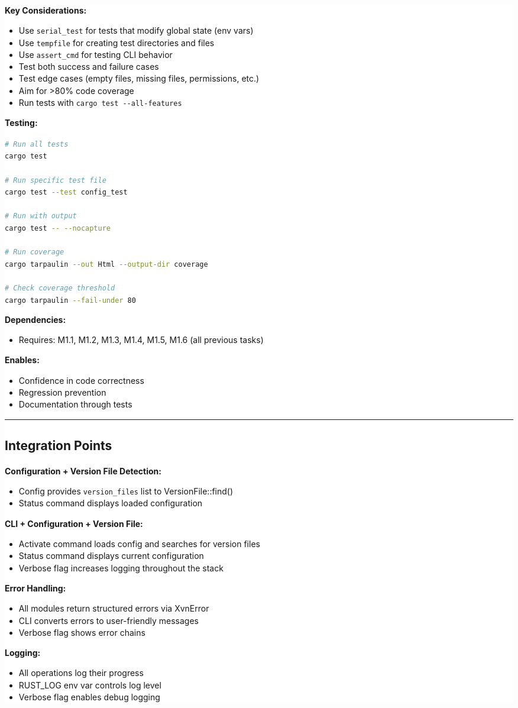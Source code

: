 **Key Considerations:**
- Use `serial_test` for tests that modify global state (env vars)
- Use `tempfile` for creating test directories and files
- Use `assert_cmd` for testing CLI behavior
- Test both success and failure cases
- Test edge cases (empty files, missing files, permissions, etc.)
- Aim for >80% code coverage
- Run tests with `cargo test --all-features`

**Testing:**
```bash
# Run all tests
cargo test

# Run specific test file
cargo test --test config_test

# Run with output
cargo test -- --nocapture

# Run coverage
cargo tarpaulin --out Html --output-dir coverage

# Check coverage threshold
cargo tarpaulin --fail-under 80
```

**Dependencies:**
- Requires: M1.1, M1.2, M1.3, M1.4, M1.5, M1.6 (all previous tasks)

**Enables:**
- Confidence in code correctness
- Regression prevention
- Documentation through tests

---

## Integration Points

**Configuration + Version File Detection:**
- Config provides `version_files` list to VersionFile::find()
- Status command displays loaded configuration

**CLI + Configuration + Version File:**
- Activate command loads config and searches for version files
- Status command displays current configuration
- Verbose flag increases logging throughout the stack

**Error Handling:**
- All modules return structured errors via XvnError
- CLI converts errors to user-friendly messages
- Verbose flag shows error chains

**Logging:**
- All operations log their progress
- RUST_LOG env var controls log level
- Verbose flag enables debug logging
